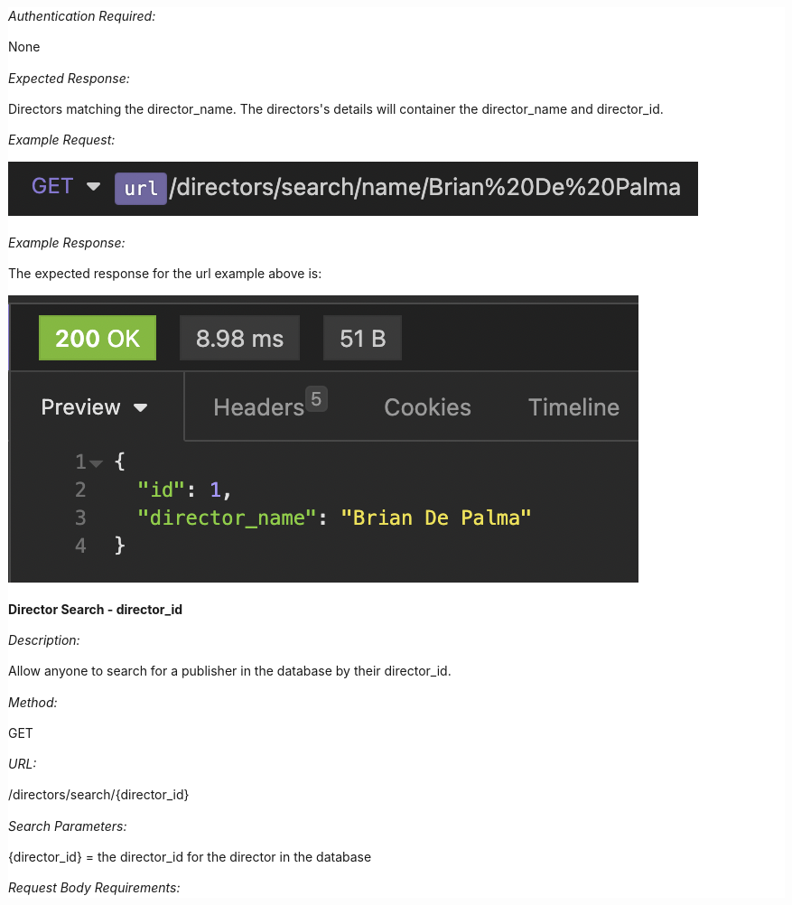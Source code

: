 *Authentication Required:*

None

*Expected Response:*

Directors matching the director_name.
The directors's details will container the director_name and director_id.

*Example Request:*

![Director Name - URL](./docs/endpoints/directors-name-url.png)

*Example Response:*

The expected response for the url example above is:

![Director Name - Response](./docs/endpoints/directors-name-response.png)


**Director Search - director_id**

*Description:*

Allow anyone to search for a publisher in the database by their director_id.

*Method:*

GET

*URL:*

/directors/search/{director_id}

*Search Parameters:*

{director_id} = the director_id for the director in the database

*Request Body Requirements:*
